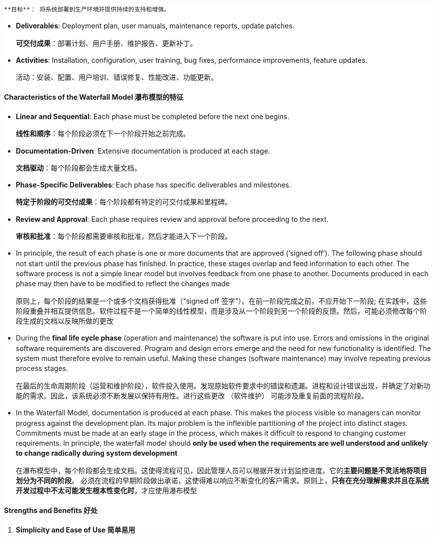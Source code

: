     **目标**： 将系统部署到生产环境并提供持续的支持和增强。

  - **Deliverables**: Deployment plan, user manuals, maintenance reports, update patches.

    **可交付成果**：部署计划、用户手册、维护报告、更新补丁。

  - **Activities**: Installation, configuration, user training, bug fixes, performance improvements, feature updates.

    活动：安装、配置、用户培训、错误修复、性能改进、功能更新。

#### Characteristics of the Waterfall Model  瀑布模型的特征

- **Linear and Sequential**: Each phase must be completed before the next one begins.

  **线性和顺序**：每个阶段必须在下一个阶段开始之前完成。

- **Documentation-Driven**: Extensive documentation is produced at each stage.

  **文档驱动**：每个阶段都会生成大量文档。

- **Phase-Specific Deliverables**: Each phase has specific deliverables and milestones.

  **特定于阶段的可交付成果**：每个阶段都有特定的可交付成果和里程碑。

- **Review and Approval**: Each phase requires review and approval before proceeding to the next.

  **审核和批准**：每个阶段都需要审核和批准，然后才能进入下一个阶段。

- In principle, the result of each phase is one or more documents that are approved (‘signed off’). The following phase should not start until the previous phase has finished. In practice, these stages overlap and feed information to each other. The software process is not a simple linear model but involves feedback from one phase to another. Documents produced in each phase may then have to be modified to reflect the changes made

  原则上，每个阶段的结果是一个或多个文档获得批准（“signed off 签字”）。在前一阶段完成之前，不应开始下一阶段; 在实践中，这些阶段重叠并相互提供信息。软件过程不是一个简单的线性模型，而是涉及从一个阶段到另一个阶段的反馈。然后，可能必须修改每个阶段生成的文档以反映所做的更改

- During the **final life cycle phase** (operation and maintenance) the software is put into use. Errors and omissions in the original software requirements are discovered. Program and design errors emerge and the need for new functionality is identified. The system must therefore evolve to remain useful. Making these changes (software maintenance) may involve repeating previous process stages.

  在最后的生命周期阶段（运营和维护阶段），软件投入使用。发现原始软件要求中的错误和遗漏。进程和设计错误出现，并确定了对新功能的需求。因此，该系统必须不断发展以保持有用性。进行这些更改 （软件维护） 可能涉及重复前面的流程阶段。

- In the Waterfall Model, documentation is produced at each phase. This makes the process visible so managers can monitor progress against the development plan. Its major problem is the inflexible partitioning of the project into distinct stages.  Commitments must be made at an early stage in the process, which makes it difficult to respond to changing customer requirements. In principle, the waterfall model should **only be used when the requirements are well understood and unlikely to change radically during system development**

  在瀑布模型中，每个阶段都会生成文档。这使得流程可见，因此管理人员可以根据开发计划监控进度。它的**主要问题是不灵活地将项目划分为不同的阶段**。 必须在流程的早期阶段做出承诺，这使得难以响应不断变化的客户需求。原则上，**只有在充分理解需求并且在系统开发过程中不太可能发生根本性变化时**，才应使用瀑布模型

#### Strengths and Benefits 好处

1. **Simplicity and Ease of Use  简单易用** 
